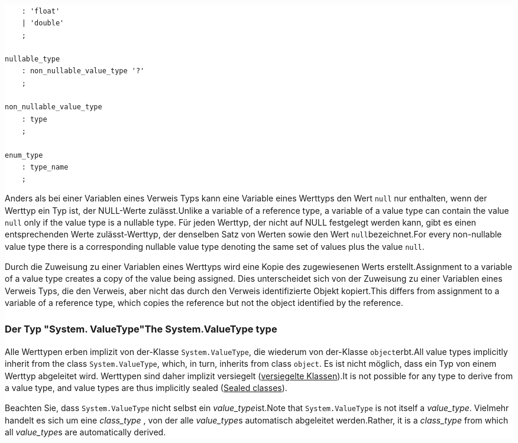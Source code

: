 ```antlr
    : 'float'
    | 'double'
    ;

nullable_type
    : non_nullable_value_type '?'
    ;

non_nullable_value_type
    : type
    ;

enum_type
    : type_name
    ;
```

<span data-ttu-id="99f15-118">Anders als bei einer Variablen eines Verweis Typs kann eine Variable eines Werttyps den Wert `null` nur enthalten, wenn der Werttyp ein Typ ist, der NULL-Werte zulässt.</span><span class="sxs-lookup"><span data-stu-id="99f15-118">Unlike a variable of a reference type, a variable of a value type can contain the value `null` only if the value type is a nullable type.</span></span>  <span data-ttu-id="99f15-119">Für jeden Werttyp, der nicht auf NULL festgelegt werden kann, gibt es einen entsprechenden Werte zulässt-Werttyp, der denselben Satz von Werten sowie den Wert `null`bezeichnet.</span><span class="sxs-lookup"><span data-stu-id="99f15-119">For every non-nullable value type there is a corresponding nullable value type denoting the same set of values plus the value `null`.</span></span>

<span data-ttu-id="99f15-120">Durch die Zuweisung zu einer Variablen eines Werttyps wird eine Kopie des zugewiesenen Werts erstellt.</span><span class="sxs-lookup"><span data-stu-id="99f15-120">Assignment to a variable of a value type creates a copy of the value being assigned.</span></span> <span data-ttu-id="99f15-121">Dies unterscheidet sich von der Zuweisung zu einer Variablen eines Verweis Typs, die den Verweis, aber nicht das durch den Verweis identifizierte Objekt kopiert.</span><span class="sxs-lookup"><span data-stu-id="99f15-121">This differs from assignment to a variable of a reference type, which copies the reference but not the object identified by the reference.</span></span>

### <a name="the-systemvaluetype-type"></a><span data-ttu-id="99f15-122">Der Typ "System. ValueType"</span><span class="sxs-lookup"><span data-stu-id="99f15-122">The System.ValueType type</span></span>

<span data-ttu-id="99f15-123">Alle Werttypen erben implizit von der-Klasse `System.ValueType`, die wiederum von der-Klasse `object`erbt.</span><span class="sxs-lookup"><span data-stu-id="99f15-123">All value types implicitly inherit from the class `System.ValueType`, which, in turn, inherits from class `object`.</span></span> <span data-ttu-id="99f15-124">Es ist nicht möglich, dass ein Typ von einem Werttyp abgeleitet wird. Werttypen sind daher implizit versiegelt ([versiegelte Klassen](classes.md#sealed-classes)).</span><span class="sxs-lookup"><span data-stu-id="99f15-124">It is not possible for any type to derive from a value type, and value types are thus implicitly sealed ([Sealed classes](classes.md#sealed-classes)).</span></span>

<span data-ttu-id="99f15-125">Beachten Sie, dass `System.ValueType` nicht selbst ein *value_type*ist.</span><span class="sxs-lookup"><span data-stu-id="99f15-125">Note that `System.ValueType` is not itself a *value_type*.</span></span> <span data-ttu-id="99f15-126">Vielmehr handelt es sich um eine *class_type* , von der alle *value_type*s automatisch abgeleitet werden.</span><span class="sxs-lookup"><span data-stu-id="99f15-126">Rather, it is a *class_type* from which all *value_type*s are automatically derived.</span></span>
